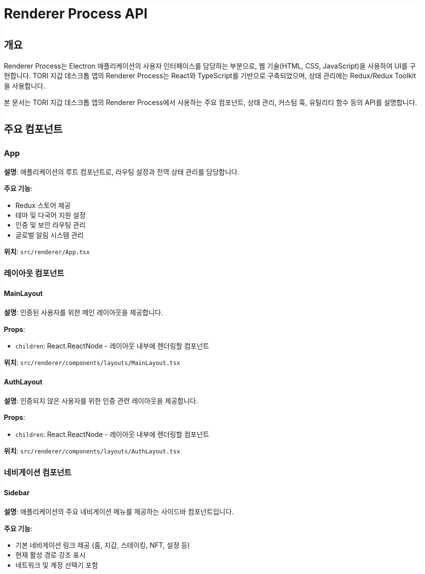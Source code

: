 # Renderer Process API

## 개요

Renderer Process는 Electron 애플리케이션의 사용자 인터페이스를 담당하는 부분으로, 웹 기술(HTML, CSS, JavaScript)을 사용하여 UI를 구현합니다. TORI 지갑 데스크톱 앱의 Renderer Process는 React와 TypeScript를 기반으로 구축되었으며, 상태 관리에는 Redux/Redux Toolkit을 사용합니다.

본 문서는 TORI 지갑 데스크톱 앱의 Renderer Process에서 사용하는 주요 컴포넌트, 상태 관리, 커스텀 훅, 유틸리티 함수 등의 API를 설명합니다.

## 주요 컴포넌트

### App

**설명**: 애플리케이션의 루트 컴포넌트로, 라우팅 설정과 전역 상태 관리를 담당합니다.

**주요 기능**:
- Redux 스토어 제공
- 테마 및 다국어 지원 설정
- 인증 및 보안 라우팅 관리
- 글로벌 알림 시스템 관리

**위치**: `src/renderer/App.tsx`

### 레이아웃 컴포넌트

#### MainLayout

**설명**: 인증된 사용자를 위한 메인 레이아웃을 제공합니다.

**Props**:
- `children`: React.ReactNode - 레이아웃 내부에 렌더링할 컴포넌트

**위치**: `src/renderer/components/layouts/MainLayout.tsx`

#### AuthLayout

**설명**: 인증되지 않은 사용자를 위한 인증 관련 레이아웃을 제공합니다.

**Props**:
- `children`: React.ReactNode - 레이아웃 내부에 렌더링할 컴포넌트

**위치**: `src/renderer/components/layouts/AuthLayout.tsx`

### 네비게이션 컴포넌트

#### Sidebar

**설명**: 애플리케이션의 주요 네비게이션 메뉴를 제공하는 사이드바 컴포넌트입니다.

**주요 기능**:
- 기본 네비게이션 링크 제공 (홈, 지갑, 스테이킹, NFT, 설정 등)
- 현재 활성 경로 강조 표시
- 네트워크 및 계정 선택기 포함
